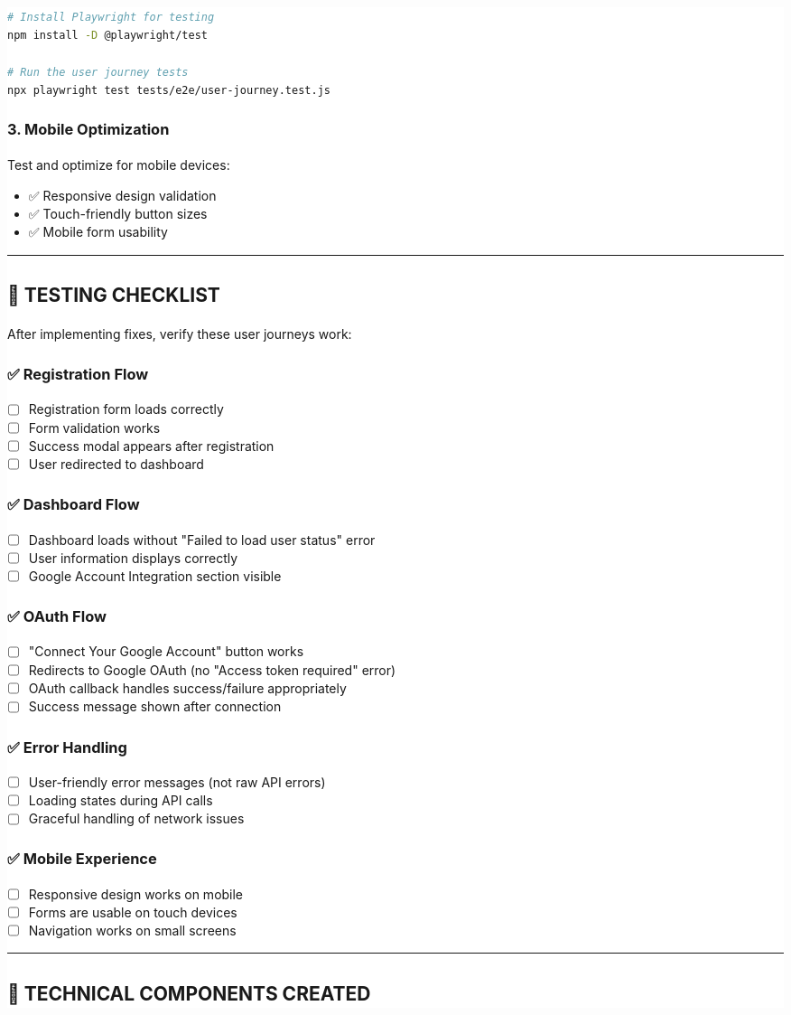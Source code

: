 ```bash
# Install Playwright for testing
npm install -D @playwright/test

# Run the user journey tests
npx playwright test tests/e2e/user-journey.test.js
```

### **3. Mobile Optimization**

Test and optimize for mobile devices:
- ✅ Responsive design validation
- ✅ Touch-friendly button sizes
- ✅ Mobile form usability

---

## 🧪 **TESTING CHECKLIST**

After implementing fixes, verify these user journeys work:

### **✅ Registration Flow**
- [ ] Registration form loads correctly
- [ ] Form validation works
- [ ] Success modal appears after registration
- [ ] User redirected to dashboard

### **✅ Dashboard Flow** 
- [ ] Dashboard loads without "Failed to load user status" error
- [ ] User information displays correctly
- [ ] Google Account Integration section visible

### **✅ OAuth Flow**
- [ ] "Connect Your Google Account" button works
- [ ] Redirects to Google OAuth (no "Access token required" error)
- [ ] OAuth callback handles success/failure appropriately
- [ ] Success message shown after connection

### **✅ Error Handling**
- [ ] User-friendly error messages (not raw API errors)
- [ ] Loading states during API calls
- [ ] Graceful handling of network issues

### **✅ Mobile Experience**
- [ ] Responsive design works on mobile
- [ ] Forms are usable on touch devices
- [ ] Navigation works on small screens

---

## 🔧 **TECHNICAL COMPONENTS CREATED**
